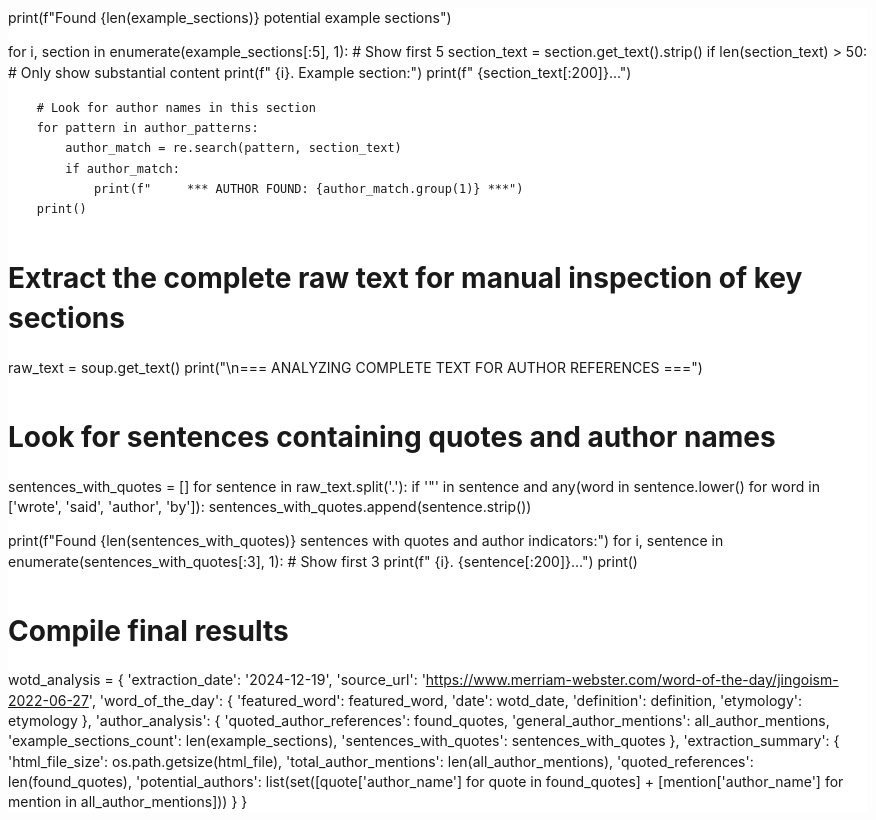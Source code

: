 print(f"Found {len(example_sections)} potential example sections")

for i, section in enumerate(example_sections[:5], 1):  # Show first 5
    section_text = section.get_text().strip()
    if len(section_text) > 50:  # Only show substantial content
        print(f"  {i}. Example section:")
        print(f"     {section_text[:200]}...")
        
        # Look for author names in this section
        for pattern in author_patterns:
            author_match = re.search(pattern, section_text)
            if author_match:
                print(f"     *** AUTHOR FOUND: {author_match.group(1)} ***")
        print()

# Extract the complete raw text for manual inspection of key sections
raw_text = soup.get_text()
print("\n=== ANALYZING COMPLETE TEXT FOR AUTHOR REFERENCES ===")

# Look for sentences containing quotes and author names
sentences_with_quotes = []
for sentence in raw_text.split('.'):
    if '"' in sentence and any(word in sentence.lower() for word in ['wrote', 'said', 'author', 'by']):
        sentences_with_quotes.append(sentence.strip())

print(f"Found {len(sentences_with_quotes)} sentences with quotes and author indicators:")
for i, sentence in enumerate(sentences_with_quotes[:3], 1):  # Show first 3
    print(f"  {i}. {sentence[:200]}...")
    print()

# Compile final results
wotd_analysis = {
    'extraction_date': '2024-12-19',
    'source_url': 'https://www.merriam-webster.com/word-of-the-day/jingoism-2022-06-27',
    'word_of_the_day': {
        'featured_word': featured_word,
        'date': wotd_date,
        'definition': definition,
        'etymology': etymology
    },
    'author_analysis': {
        'quoted_author_references': found_quotes,
        'general_author_mentions': all_author_mentions,
        'example_sections_count': len(example_sections),
        'sentences_with_quotes': sentences_with_quotes
    },
    'extraction_summary': {
        'html_file_size': os.path.getsize(html_file),
        'total_author_mentions': len(all_author_mentions),
        'quoted_references': len(found_quotes),
        'potential_authors': list(set([quote['author_name'] for quote in found_quotes] + [mention['author_name'] for mention in all_author_mentions]))
    }
}
